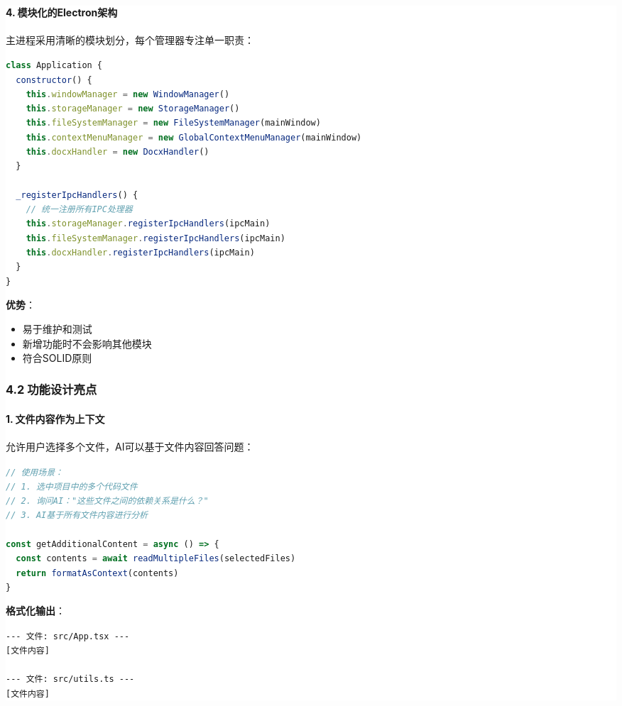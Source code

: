 #### 4. **模块化的Electron架构**

主进程采用清晰的模块划分，每个管理器专注单一职责：

```javascript
class Application {
  constructor() {
    this.windowManager = new WindowManager()
    this.storageManager = new StorageManager()
    this.fileSystemManager = new FileSystemManager(mainWindow)
    this.contextMenuManager = new GlobalContextMenuManager(mainWindow)
    this.docxHandler = new DocxHandler()
  }
  
  _registerIpcHandlers() {
    // 统一注册所有IPC处理器
    this.storageManager.registerIpcHandlers(ipcMain)
    this.fileSystemManager.registerIpcHandlers(ipcMain)
    this.docxHandler.registerIpcHandlers(ipcMain)
  }
}
```

**优势**：
- 易于维护和测试
- 新增功能时不会影响其他模块
- 符合SOLID原则

### 4.2 功能设计亮点

#### 1. **文件内容作为上下文**

允许用户选择多个文件，AI可以基于文件内容回答问题：

```typescript
// 使用场景：
// 1. 选中项目中的多个代码文件
// 2. 询问AI："这些文件之间的依赖关系是什么？"
// 3. AI基于所有文件内容进行分析

const getAdditionalContent = async () => {
  const contents = await readMultipleFiles(selectedFiles)
  return formatAsContext(contents)
}
```

**格式化输出**：
```
--- 文件: src/App.tsx ---
[文件内容]

--- 文件: src/utils.ts ---
[文件内容]
```
